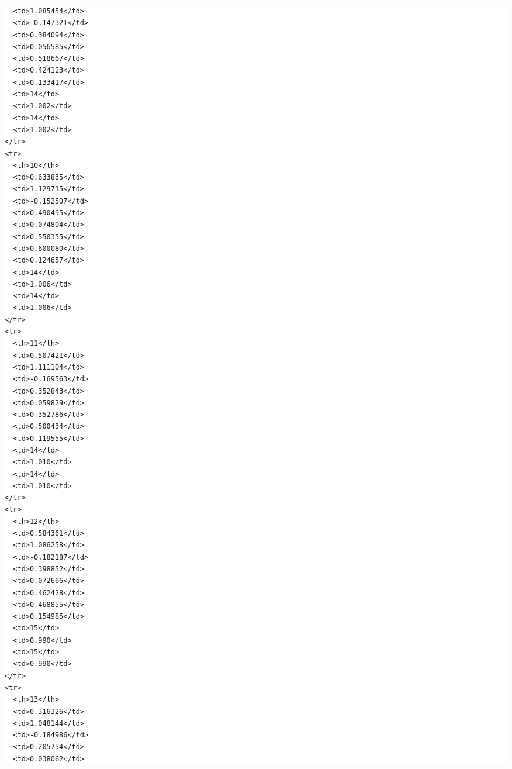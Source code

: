       <td>1.085454</td>
      <td>-0.147321</td>
      <td>0.384094</td>
      <td>0.056585</td>
      <td>0.518667</td>
      <td>0.424123</td>
      <td>0.133417</td>
      <td>14</td>
      <td>1.002</td>
      <td>14</td>
      <td>1.002</td>
    </tr>
    <tr>
      <th>10</th>
      <td>0.633835</td>
      <td>1.129715</td>
      <td>-0.152507</td>
      <td>0.490495</td>
      <td>0.074804</td>
      <td>0.550355</td>
      <td>0.600080</td>
      <td>0.124657</td>
      <td>14</td>
      <td>1.006</td>
      <td>14</td>
      <td>1.006</td>
    </tr>
    <tr>
      <th>11</th>
      <td>0.507421</td>
      <td>1.111104</td>
      <td>-0.169563</td>
      <td>0.352843</td>
      <td>0.059829</td>
      <td>0.352786</td>
      <td>0.500434</td>
      <td>0.119555</td>
      <td>14</td>
      <td>1.010</td>
      <td>14</td>
      <td>1.010</td>
    </tr>
    <tr>
      <th>12</th>
      <td>0.584361</td>
      <td>1.086258</td>
      <td>-0.182187</td>
      <td>0.398852</td>
      <td>0.072666</td>
      <td>0.462428</td>
      <td>0.468855</td>
      <td>0.154985</td>
      <td>15</td>
      <td>0.990</td>
      <td>15</td>
      <td>0.990</td>
    </tr>
    <tr>
      <th>13</th>
      <td>0.316326</td>
      <td>1.048144</td>
      <td>-0.184986</td>
      <td>0.205754</td>
      <td>0.038062</td>